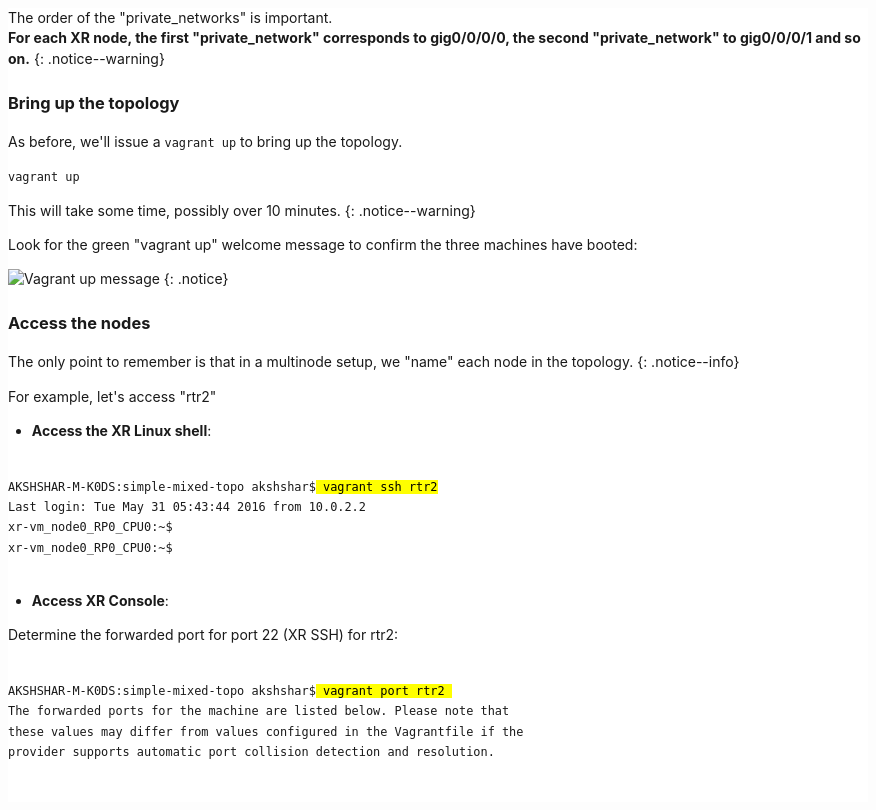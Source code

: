   

The order of the "private_networks" is important.  
**For each XR node, the first "private_network" corresponds to gig0/0/0/0, the second "private_network" to gig0/0/0/1 and so on.**
{: .notice--warning}

### Bring up the topology
As before, we'll issue a `vagrant up` to bring up the topology.

```
vagrant up
``` 

This will take some time, possibly over 10 minutes. 
{: .notice--warning}

Look for the green "vagrant up" welcome message to confirm the three machines have booted:  

![Vagrant up message](https://xrdocs.github.io/xrdocs-images/assets/tutorial-images/vagrant_up_multiple_node.png)
{: .notice}



### Access the nodes

The only point to remember is that in a multinode setup, we "name" each node in the topology.
{: .notice--info}

For example, let's access "rtr2"

* **Access the XR Linux shell**:

<div class="highlighter-rouge">
<pre class="highlight">
<code>
AKSHSHAR-M-K0DS:simple-mixed-topo akshshar$<mark> vagrant ssh rtr2</mark> 
Last login: Tue May 31 05:43:44 2016 from 10.0.2.2
xr-vm_node0_RP0_CPU0:~$ 
xr-vm_node0_RP0_CPU0:~$ 
</code>
</pre>
</div>       


* **Access XR Console**:

Determine the forwarded port for port 22 (XR SSH) for rtr2:


<div class="highlighter-rouge">
<pre class="highlight">
<code>
AKSHSHAR-M-K0DS:simple-mixed-topo akshshar$<mark> vagrant port rtr2 </mark>
The forwarded ports for the machine are listed below. Please note that
these values may differ from values configured in the Vagrantfile if the
provider supports automatic port collision detection and resolution.
